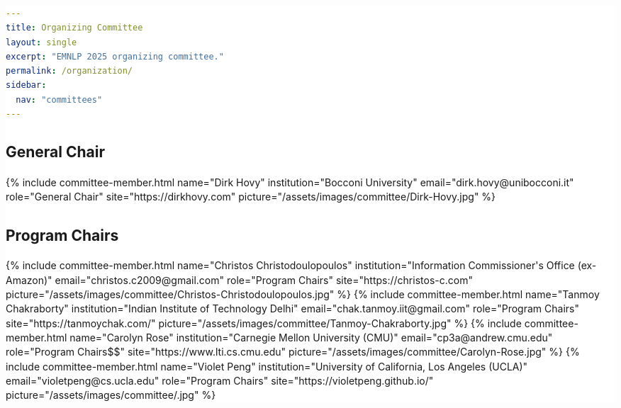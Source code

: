 ```yaml
---
title: Organizing Committee
layout: single
excerpt: "EMNLP 2025 organizing committee."
permalink: /organization/
sidebar:
  nav: "committees"
---
```


<h2>General Chair</h2>
{% include committee-member.html
   name="Dirk Hovy"
   institution="Bocconi University"
   email="dirk.hovy@unibocconi.it"
   role="General Chair"
   site="https://dirkhovy.com"
   picture="/assets/images/committee/Dirk-Hovy.jpg"
%}

<h2>Program Chairs</h2>
{% include committee-member.html
   name="Christos Christodoulopoulos"
   institution="Information Commissioner's Office (ex-Amazon)"
   email="christos.c2009@gmail.com"
   role="Program Chairs"
   site="https://christos-c.com"
   picture="/assets/images/committee/Christos-Christodoulopoulos.jpg"
%}
{% include committee-member.html
   name="Tanmoy Chakraborty"
   institution="Indian Institute of Technology Delhi"
   email="chak.tanmoy.iit@gmail.com"
   role="Program Chairs"
   site="https://tanmoychak.com/"
   picture="/assets/images/committee/Tanmoy-Chakraborty.jpg"
%}
{% include committee-member.html
   name="Carolyn Rose"
   institution="Carnegie Mellon University (CMU)"
   email="cp3a@andrew.cmu.edu"
   role="Program Chairs$$"
   site="https://www.lti.cs.cmu.edu"
   picture="/assets/images/committee/Carolyn-Rose.jpg"
%}
{% include committee-member.html
   name="Violet Peng"
   institution="University of California, Los Angeles (UCLA)"
   email="violetpeng@cs.ucla.edu"
   role="Program Chairs"
   site="https://violetpeng.github.io/"
   picture="/assets/images/committee/.jpg"
%}
